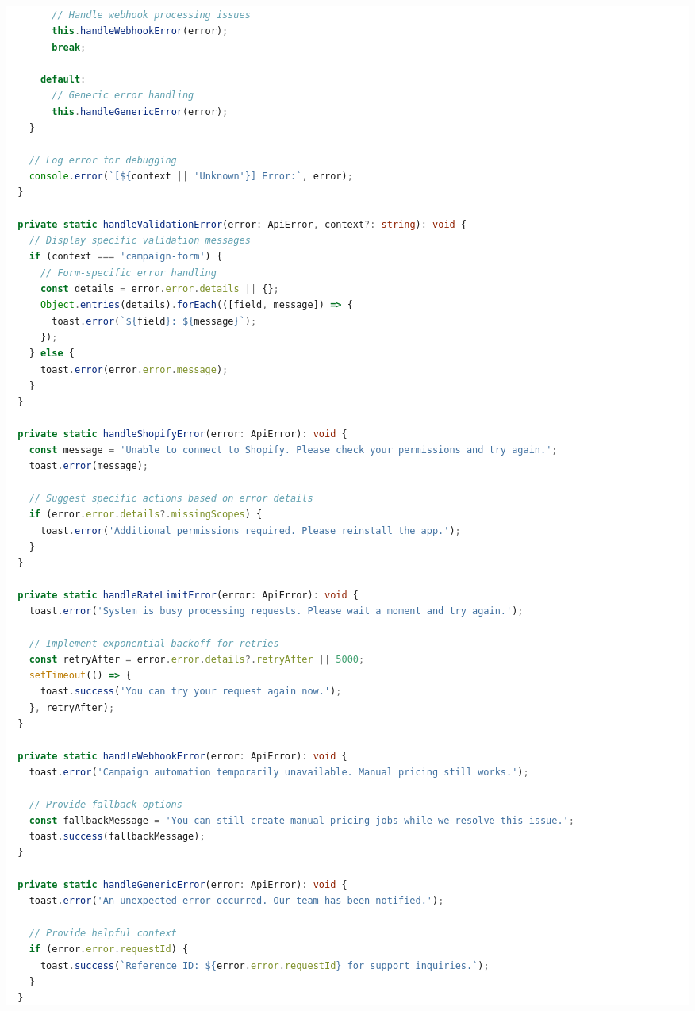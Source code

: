```typescript
        // Handle webhook processing issues
        this.handleWebhookError(error);
        break;
      
      default:
        // Generic error handling
        this.handleGenericError(error);
    }
    
    // Log error for debugging
    console.error(`[${context || 'Unknown'}] Error:`, error);
  }
  
  private static handleValidationError(error: ApiError, context?: string): void {
    // Display specific validation messages
    if (context === 'campaign-form') {
      // Form-specific error handling
      const details = error.error.details || {};
      Object.entries(details).forEach(([field, message]) => {
        toast.error(`${field}: ${message}`);
      });
    } else {
      toast.error(error.error.message);
    }
  }
  
  private static handleShopifyError(error: ApiError): void {
    const message = 'Unable to connect to Shopify. Please check your permissions and try again.';
    toast.error(message);
    
    // Suggest specific actions based on error details
    if (error.error.details?.missingScopes) {
      toast.error('Additional permissions required. Please reinstall the app.');
    }
  }
  
  private static handleRateLimitError(error: ApiError): void {
    toast.error('System is busy processing requests. Please wait a moment and try again.');
    
    // Implement exponential backoff for retries
    const retryAfter = error.error.details?.retryAfter || 5000;
    setTimeout(() => {
      toast.success('You can try your request again now.');
    }, retryAfter);
  }
  
  private static handleWebhookError(error: ApiError): void {
    toast.error('Campaign automation temporarily unavailable. Manual pricing still works.');
    
    // Provide fallback options
    const fallbackMessage = 'You can still create manual pricing jobs while we resolve this issue.';
    toast.success(fallbackMessage);
  }
  
  private static handleGenericError(error: ApiError): void {
    toast.error('An unexpected error occurred. Our team has been notified.');
    
    // Provide helpful context
    if (error.error.requestId) {
      toast.success(`Reference ID: ${error.error.requestId} for support inquiries.`);
    }
  }
```